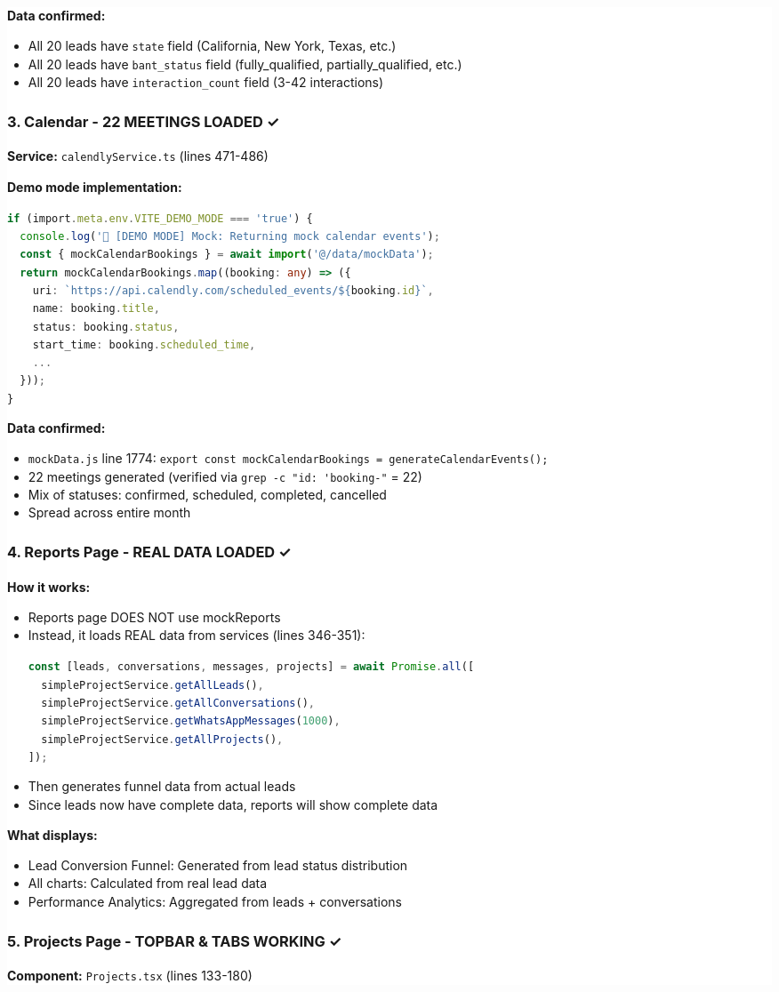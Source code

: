 **Data confirmed:**
- All 20 leads have `state` field (California, New York, Texas, etc.)
- All 20 leads have `bant_status` field (fully_qualified, partially_qualified, etc.)
- All 20 leads have `interaction_count` field (3-42 interactions)

### 3. Calendar - 22 MEETINGS LOADED ✓

**Service:** `calendlyService.ts` (lines 471-486)

**Demo mode implementation:**
```typescript
if (import.meta.env.VITE_DEMO_MODE === 'true') {
  console.log('📅 [DEMO MODE] Mock: Returning mock calendar events');
  const { mockCalendarBookings } = await import('@/data/mockData');
  return mockCalendarBookings.map((booking: any) => ({
    uri: `https://api.calendly.com/scheduled_events/${booking.id}`,
    name: booking.title,
    status: booking.status,
    start_time: booking.scheduled_time,
    ...
  }));
}
```

**Data confirmed:**
- `mockData.js` line 1774: `export const mockCalendarBookings = generateCalendarEvents();`
- 22 meetings generated (verified via `grep -c "id: 'booking-"` = 22)
- Mix of statuses: confirmed, scheduled, completed, cancelled
- Spread across entire month

### 4. Reports Page - REAL DATA LOADED ✓

**How it works:**
- Reports page DOES NOT use mockReports
- Instead, it loads REAL data from services (lines 346-351):
  ```typescript
  const [leads, conversations, messages, projects] = await Promise.all([
    simpleProjectService.getAllLeads(),
    simpleProjectService.getAllConversations(),
    simpleProjectService.getWhatsAppMessages(1000),
    simpleProjectService.getAllProjects(),
  ]);
  ```
- Then generates funnel data from actual leads
- Since leads now have complete data, reports will show complete data

**What displays:**
- Lead Conversion Funnel: Generated from lead status distribution
- All charts: Calculated from real lead data
- Performance Analytics: Aggregated from leads + conversations

### 5. Projects Page - TOPBAR & TABS WORKING ✓

**Component:** `Projects.tsx` (lines 133-180)

